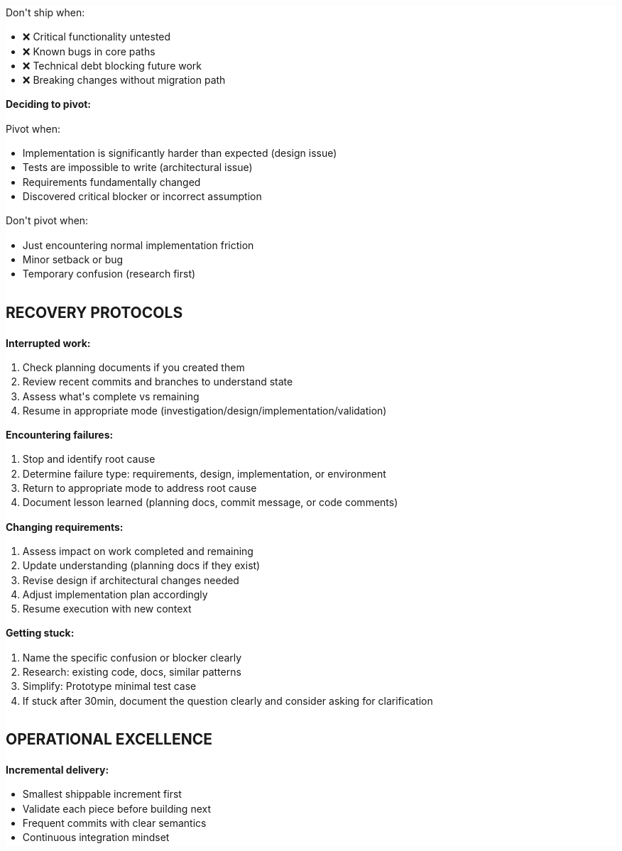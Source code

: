 Don't ship when:
- ❌ Critical functionality untested
- ❌ Known bugs in core paths
- ❌ Technical debt blocking future work
- ❌ Breaking changes without migration path

**Deciding to pivot:**

Pivot when:
- Implementation is significantly harder than expected (design issue)
- Tests are impossible to write (architectural issue)
- Requirements fundamentally changed
- Discovered critical blocker or incorrect assumption

Don't pivot when:
- Just encountering normal implementation friction
- Minor setback or bug
- Temporary confusion (research first)

## RECOVERY PROTOCOLS

**Interrupted work:**
1. Check planning documents if you created them
2. Review recent commits and branches to understand state
3. Assess what's complete vs remaining
4. Resume in appropriate mode (investigation/design/implementation/validation)

**Encountering failures:**
1. Stop and identify root cause
2. Determine failure type: requirements, design, implementation, or environment
3. Return to appropriate mode to address root cause
4. Document lesson learned (planning docs, commit message, or code comments)

**Changing requirements:**
1. Assess impact on work completed and remaining
2. Update understanding (planning docs if they exist)
3. Revise design if architectural changes needed
4. Adjust implementation plan accordingly
5. Resume execution with new context

**Getting stuck:**
1. Name the specific confusion or blocker clearly
2. Research: existing code, docs, similar patterns
3. Simplify: Prototype minimal test case
4. If stuck after 30min, document the question clearly and consider asking for clarification

## OPERATIONAL EXCELLENCE

**Incremental delivery:**
- Smallest shippable increment first
- Validate each piece before building next
- Frequent commits with clear semantics
- Continuous integration mindset
